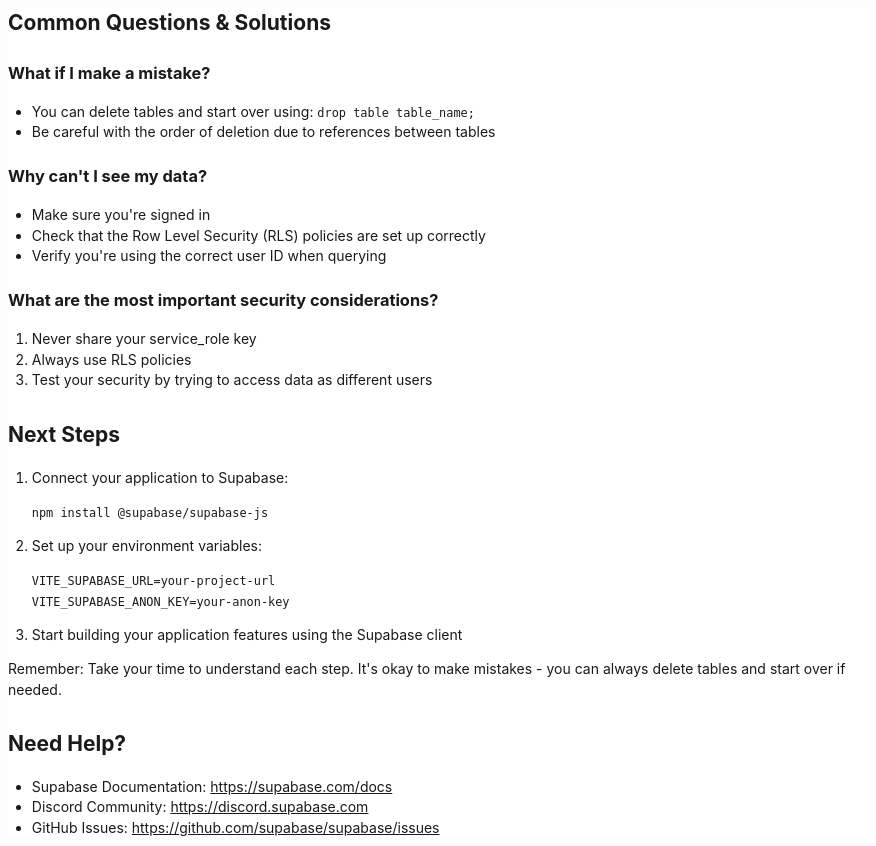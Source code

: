 ## Common Questions & Solutions

### What if I make a mistake?
- You can delete tables and start over using: `drop table table_name;`
- Be careful with the order of deletion due to references between tables

### Why can't I see my data?
- Make sure you're signed in
- Check that the Row Level Security (RLS) policies are set up correctly
- Verify you're using the correct user ID when querying

### What are the most important security considerations?
1. Never share your service_role key
2. Always use RLS policies
3. Test your security by trying to access data as different users

## Next Steps

1. Connect your application to Supabase:
   ```bash
   npm install @supabase/supabase-js
   ```

2. Set up your environment variables:
   ```
   VITE_SUPABASE_URL=your-project-url
   VITE_SUPABASE_ANON_KEY=your-anon-key
   ```

3. Start building your application features using the Supabase client

Remember: Take your time to understand each step. It's okay to make mistakes - you can always delete tables and start over if needed.

## Need Help?

- Supabase Documentation: https://supabase.com/docs
- Discord Community: https://discord.supabase.com
- GitHub Issues: https://github.com/supabase/supabase/issues
